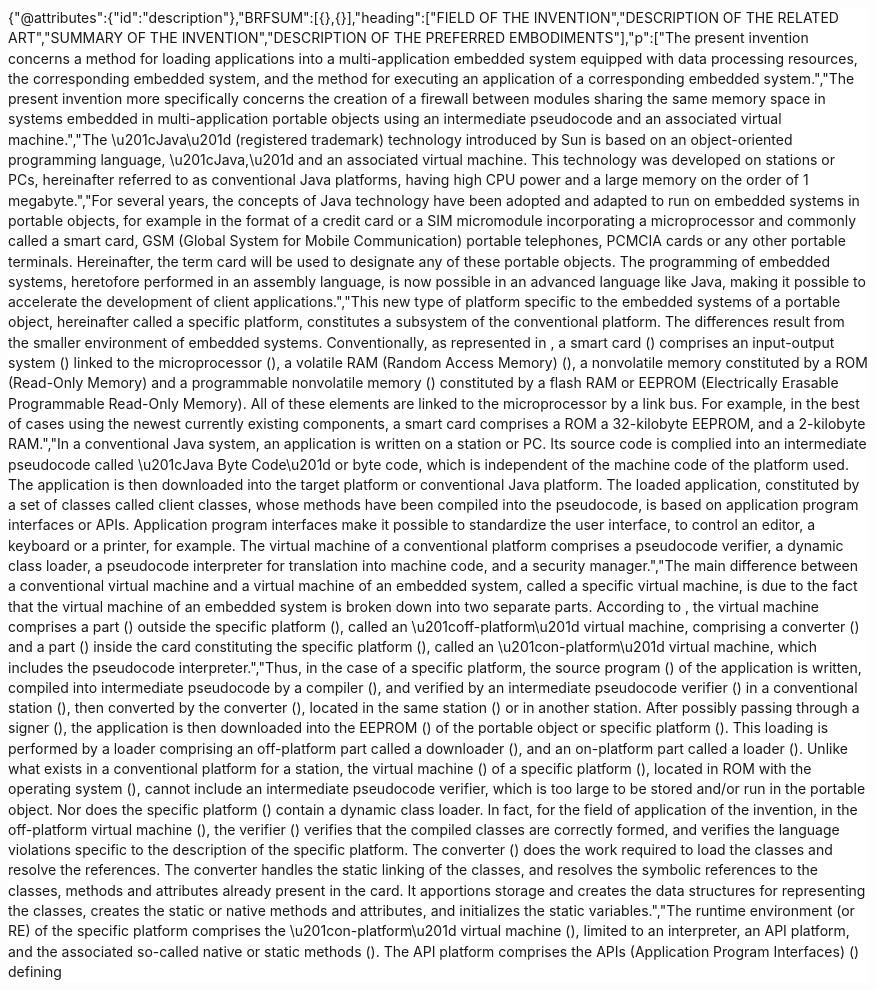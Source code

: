 {"@attributes":{"id":"description"},"BRFSUM":[{},{}],"heading":["FIELD OF THE INVENTION","DESCRIPTION OF THE RELATED ART","SUMMARY OF THE INVENTION","DESCRIPTION OF THE PREFERRED EMBODIMENTS"],"p":["The present invention concerns a method for loading applications into a multi-application embedded system equipped with data processing resources, the corresponding embedded system, and the method for executing an application of a corresponding embedded system.","The present invention more specifically concerns the creation of a firewall between modules sharing the same memory space in systems embedded in multi-application portable objects using an intermediate pseudocode and an associated virtual machine.","The \u201cJava\u201d (registered trademark) technology introduced by Sun is based on an object-oriented programming language, \u201cJava,\u201d and an associated virtual machine. This technology was developed on stations or PCs, hereinafter referred to as conventional Java platforms, having high CPU power and a large memory on the order of 1 megabyte.","For several years, the concepts of Java technology have been adopted and adapted to run on embedded systems in portable objects, for example in the format of a credit card or a SIM micromodule incorporating a microprocessor and commonly called a smart card, GSM (Global System for Mobile Communication) portable telephones, PCMCIA cards or any other portable terminals. Hereinafter, the term card will be used to designate any of these portable objects. The programming of embedded systems, heretofore performed in an assembly language, is now possible in an advanced language like Java, making it possible to accelerate the development of client applications.","This new type of platform specific to the embedded systems of a portable object, hereinafter called a specific platform, constitutes a subsystem of the conventional platform. The differences result from the smaller environment of embedded systems. Conventionally, as represented in , a smart card () comprises an input-output system () linked to the microprocessor (), a volatile RAM (Random Access Memory) (), a nonvolatile memory constituted by a ROM (Read-Only Memory) and a programmable nonvolatile memory () constituted by a flash RAM or EEPROM (Electrically Erasable Programmable Read-Only Memory). All of these elements are linked to the microprocessor by a link bus. For example, in the best of cases using the newest currently existing components, a smart card comprises a ROM a 32-kilobyte EEPROM, and a 2-kilobyte RAM.","In a conventional Java system, an application is written on a station or PC. Its source code is complied into an intermediate pseudocode called \u201cJava Byte Code\u201d or byte code, which is independent of the machine code of the platform used. The application is then downloaded into the target platform or conventional Java platform. The loaded application, constituted by a set of classes called client classes, whose methods have been compiled into the pseudocode, is based on application program interfaces or APIs. Application program interfaces make it possible to standardize the user interface, to control an editor, a keyboard or a printer, for example. The virtual machine of a conventional platform comprises a pseudocode verifier, a dynamic class loader, a pseudocode interpreter for translation into machine code, and a security manager.","The main difference between a conventional virtual machine and a virtual machine of an embedded system, called a specific virtual machine, is due to the fact that the virtual machine of an embedded system is broken down into two separate parts. According to , the virtual machine comprises a part () outside the specific platform (), called an \u201coff-platform\u201d virtual machine, comprising a converter () and a part () inside the card constituting the specific platform (), called an \u201con-platform\u201d virtual machine, which includes the pseudocode interpreter.","Thus, in the case of a specific platform, the source program () of the application is written, compiled into intermediate pseudocode by a compiler (), and verified by an intermediate pseudocode verifier () in a conventional station (), then converted by the converter (), located in the same station () or in another station. After possibly passing through a signer (), the application is then downloaded into the EEPROM () of the portable object or specific platform (). This loading is performed by a loader comprising an off-platform part called a downloader (), and an on-platform part called a loader (). Unlike what exists in a conventional platform for a station, the virtual machine () of a specific platform (), located in ROM with the operating system (), cannot include an intermediate pseudocode verifier, which is too large to be stored and\/or run in the portable object. Nor does the specific platform () contain a dynamic class loader. In fact, for the field of application of the invention, in the off-platform virtual machine (), the verifier () verifies that the compiled classes are correctly formed, and verifies the language violations specific to the description of the specific platform. The converter () does the work required to load the classes and resolve the references. The converter handles the static linking of the classes, and resolves the symbolic references to the classes, methods and attributes already present in the card. It apportions storage and creates the data structures for representing the classes, creates the static or native methods and attributes, and initializes the static variables.","The runtime environment (or RE) of the specific platform comprises the \u201con-platform\u201d virtual machine (), limited to an interpreter, an API platform, and the associated so-called native or static methods (). The API platform comprises the APIs (Application Program Interfaces) () defining